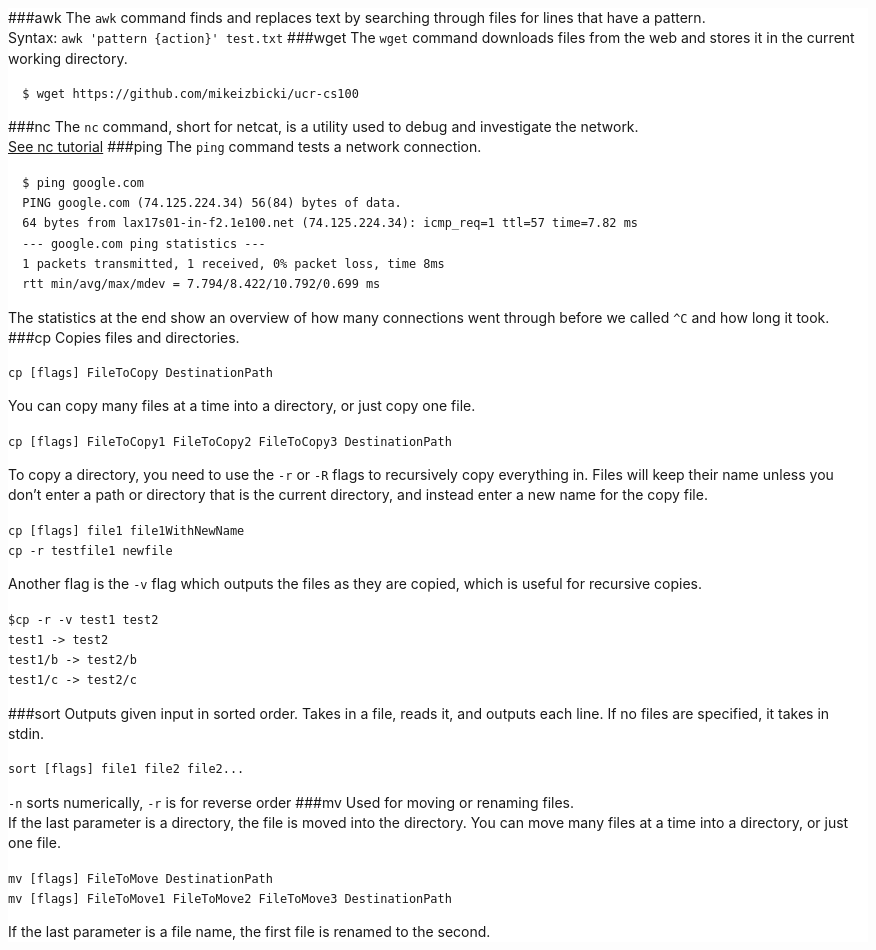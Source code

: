 
###awk
The `awk` command finds and replaces text by searching through files for lines that have a pattern. <br>
Syntax: `awk 'pattern {action}' test.txt`
###wget
The `wget` command downloads files from the web and stores it in the current working directory. <br>
```
  $ wget https://github.com/mikeizbicki/ucr-cs100
```
###nc
The `nc` command, short for netcat, is a utility used to debug and investigate the network. <br>
[See nc tutorial](../../textbook/using-bash/nc-tutorial)
###ping
The `ping` command tests a network connection. <br>
```
  $ ping google.com
  PING google.com (74.125.224.34) 56(84) bytes of data.
  64 bytes from lax17s01-in-f2.1e100.net (74.125.224.34): icmp_req=1 ttl=57 time=7.82 ms
  --- google.com ping statistics ---
  1 packets transmitted, 1 received, 0% packet loss, time 8ms
  rtt min/avg/max/mdev = 7.794/8.422/10.792/0.699 ms
```
The statistics at the end show an overview of how many connections went through before we called `^C` and how long it took.
###cp 
Copies files and directories.
```
cp [flags] FileToCopy DestinationPath
```
You can copy many files at a time into a directory, or just copy one file.
```
cp [flags] FileToCopy1 FileToCopy2 FileToCopy3 DestinationPath
```
To copy a directory, you need to use the `-r` or `-R` flags to recursively copy everything in.
Files will keep their name unless you don’t enter a path or directory that is the current directory, and instead enter a new name for the copy file.
```
cp [flags] file1 file1WithNewName
cp -r testfile1 newfile
```
Another flag is the `-v` flag which outputs the files as they are copied, which is useful for recursive copies.
```
$cp -r -v test1 test2
test1 -> test2
test1/b -> test2/b
test1/c -> test2/c
```
###sort
Outputs given input in sorted order.
Takes in a file, reads it, and outputs each line.
If no files are specified, it takes in stdin.
```
sort [flags] file1 file2 file2...
```
`-n` sorts numerically, `-r` is for reverse order
###mv
Used for moving or renaming files. <br>
If the last parameter is a directory, the file is moved into the directory.
You can move many files at a time into a directory, or just one file.
```
mv [flags] FileToMove DestinationPath
mv [flags] FileToMove1 FileToMove2 FileToMove3 DestinationPath
```
If the last parameter is a file name, the first file is renamed to the second.